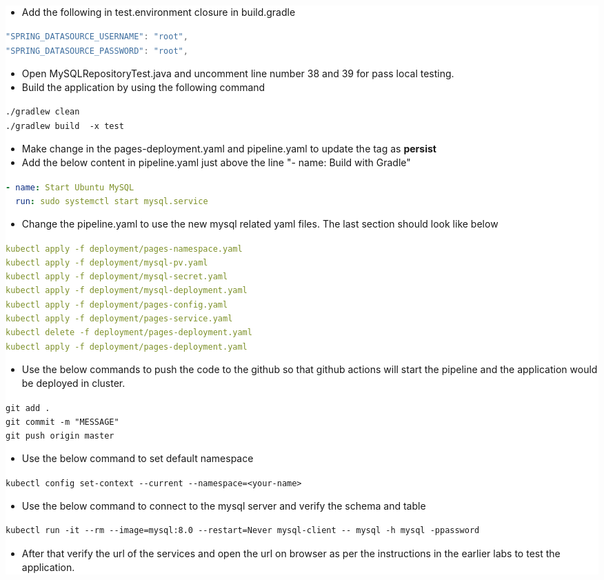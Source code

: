 - Add the following in test.environment closure in build.gradle
```groovy
"SPRING_DATASOURCE_USERNAME": "root",
"SPRING_DATASOURCE_PASSWORD": "root",
```
- Open MySQLRepositoryTest.java and uncomment  line number 38 and 39 for pass local testing.
- Build the application by using the following command
```shell script
./gradlew clean
./gradlew build  -x test
```
- Make change in the pages-deployment.yaml and pipeline.yaml to update the tag as **persist**
- Add the below content in pipeline.yaml just above the line "- name: Build with Gradle"
```yaml
- name: Start Ubuntu MySQL
  run: sudo systemctl start mysql.service
```
- Change the pipeline.yaml to use the new mysql related yaml files. The last section should look like below
```yaml
kubectl apply -f deployment/pages-namespace.yaml
kubectl apply -f deployment/mysql-pv.yaml
kubectl apply -f deployment/mysql-secret.yaml
kubectl apply -f deployment/mysql-deployment.yaml
kubectl apply -f deployment/pages-config.yaml
kubectl apply -f deployment/pages-service.yaml
kubectl delete -f deployment/pages-deployment.yaml
kubectl apply -f deployment/pages-deployment.yaml
```
- Use the below commands to push the code to the github so that github actions will start the pipeline and the application would be deployed in cluster.
```shell script
git add .
git commit -m "MESSAGE"
git push origin master
```
- Use the below command to set default namespace
```shell script
kubectl config set-context --current --namespace=<your-name>
```
- Use the below command to connect to the mysql server and verify the schema and table
```shell script
kubectl run -it --rm --image=mysql:8.0 --restart=Never mysql-client -- mysql -h mysql -ppassword
```
- After that verify the url of the services and open the url on browser as per the instructions in the earlier labs to test the application.